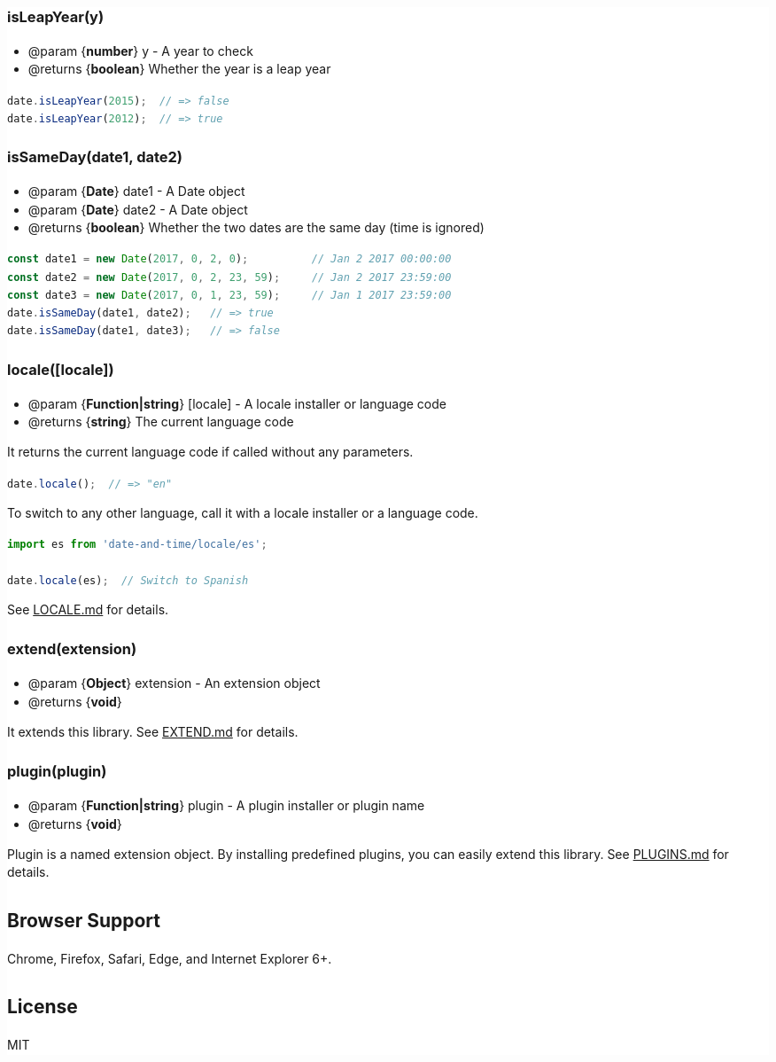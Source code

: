 ### isLeapYear(y)

- @param {**number**} y - A year to check
- @returns {**boolean**} Whether the year is a leap year

```javascript
date.isLeapYear(2015);  // => false
date.isLeapYear(2012);  // => true
```

### isSameDay(date1, date2)

- @param {**Date**} date1 - A Date object
- @param {**Date**} date2 - A Date object
- @returns {**boolean**} Whether the two dates are the same day (time is ignored)

```javascript
const date1 = new Date(2017, 0, 2, 0);          // Jan 2 2017 00:00:00
const date2 = new Date(2017, 0, 2, 23, 59);     // Jan 2 2017 23:59:00
const date3 = new Date(2017, 0, 1, 23, 59);     // Jan 1 2017 23:59:00
date.isSameDay(date1, date2);   // => true
date.isSameDay(date1, date3);   // => false
```

### locale([locale])

- @param {**Function|string**} [locale] - A locale installer or language code
- @returns {**string**} The current language code

It returns the current language code if called without any parameters.

```javascript
date.locale();  // => "en"
```

To switch to any other language, call it with a locale installer or a language code.

```javascript
import es from 'date-and-time/locale/es';

date.locale(es);  // Switch to Spanish
```

See [LOCALE.md](./LOCALE.md) for details.

### extend(extension)

- @param {**Object**} extension - An extension object
- @returns {**void**}

It extends this library. See [EXTEND.md](./EXTEND.md) for details.

### plugin(plugin)

- @param {**Function|string**} plugin - A plugin installer or plugin name
- @returns {**void**}

Plugin is a named extension object. By installing predefined plugins, you can easily extend this library. See [PLUGINS.md](./PLUGINS.md) for details.

## Browser Support

Chrome, Firefox, Safari, Edge, and Internet Explorer 6+.

## License

MIT
